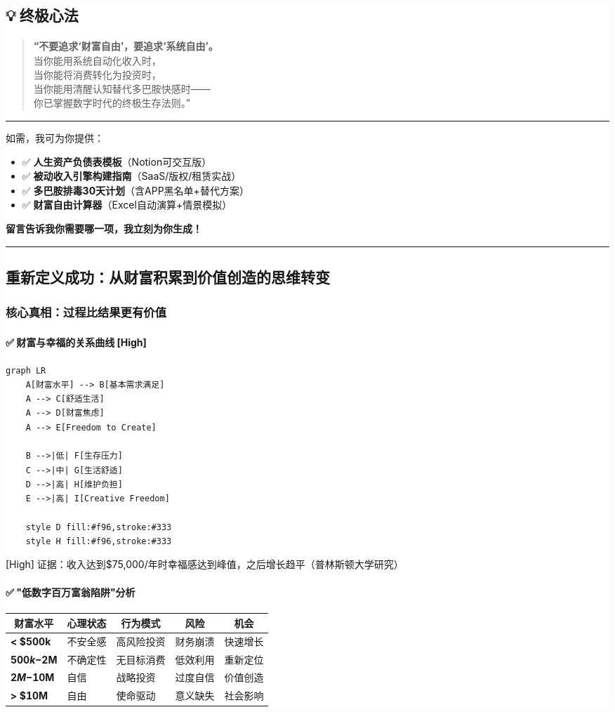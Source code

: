 ## 💡 终极心法

> **“不要追求‘财富自由’，要追求‘系统自由’。**\
> 当你能用系统自动化收入时，\
> 当你能将消费转化为投资时，\
> 当你能用清醒认知替代多巴胺快感时——\
> 你已掌握数字时代的终极生存法则。”

---

如需，我可为你提供：

- ✅ **人生资产负债表模板**（Notion可交互版）
- ✅ **被动收入引擎构建指南**（SaaS/版权/租赁实战）
- ✅ **多巴胺排毒30天计划**（含APP黑名单+替代方案）
- ✅ **财富自由计算器**（Excel自动演算+情景模拟）

**留言告诉我你需要哪一项，我立刻为你生成！**


---

## 重新定义成功：从财富积累到价值创造的思维转变

### 核心真相：过程比结果更有价值

#### ✅ 财富与幸福的关系曲线 [High]
```mermaid
graph LR
    A[财富水平] --> B[基本需求满足]
    A --> C[舒适生活]
    A --> D[财富焦虑]
    A --> E[Freedom to Create]
    
    B -->|低| F[生存压力]
    C -->|中| G[生活舒适]
    D -->|高| H[维护负担]
    E -->|高| I[Creative Freedom]
    
    style D fill:#f96,stroke:#333
    style H fill:#f96,stroke:#333
```
[High] 证据：收入达到$75,000/年时幸福感达到峰值，之后增长趋平（普林斯顿大学研究）

#### ✅ "低数字百万富翁陷阱"分析
| 财富水平 | 心理状态 | 行为模式 | 风险 | 机会 |
|---------|---------|---------|------|------|
| **< $500k** | 不安全感 | 高风险投资 | 财务崩溃 | 快速增长 |
| **$500k-$2M** | 不确定性 | 无目标消费 | 低效利用 | 重新定位 |
| **$2M-$10M** | 自信 | 战略投资 | 过度自信 | 价值创造 |
| **> $10M** | 自由 | 使命驱动 | 意义缺失 | 社会影响 |
